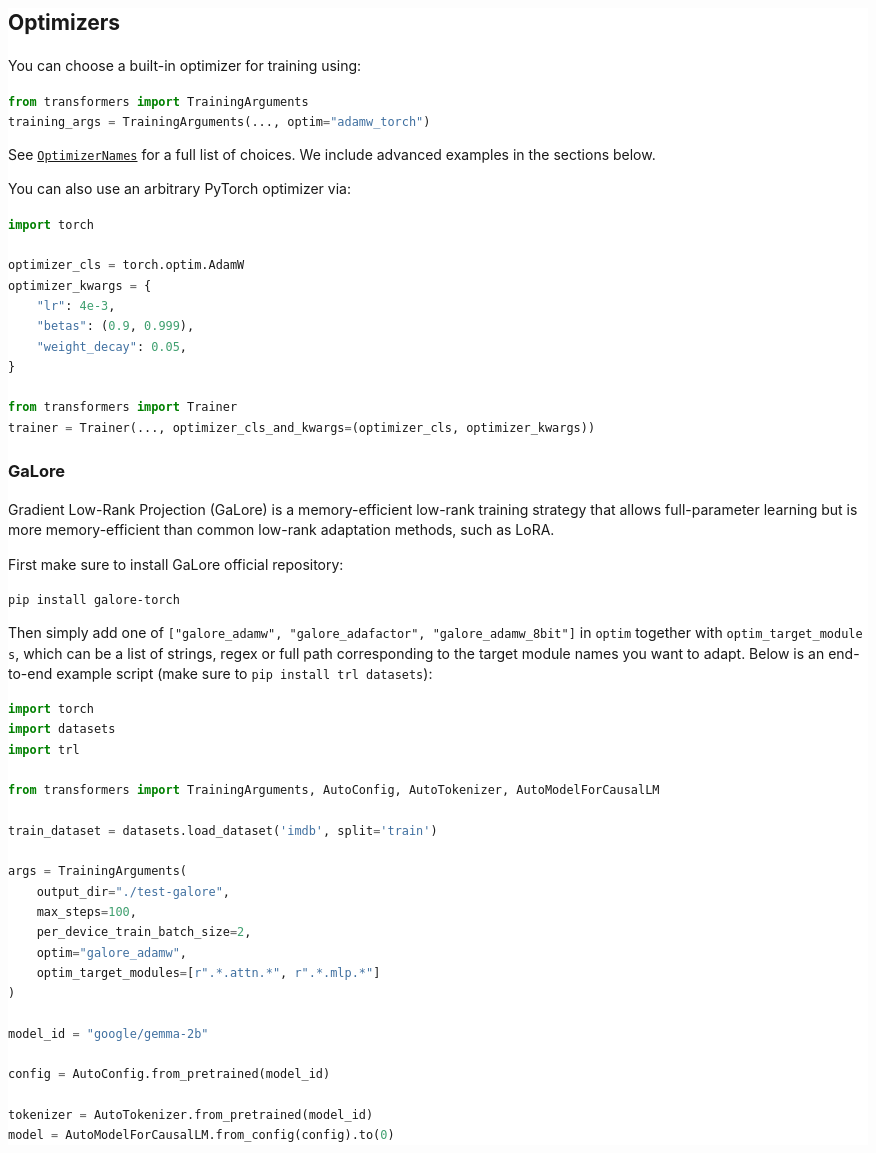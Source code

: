 
## Optimizers

You can choose a built-in optimizer for training using:

```python
from transformers import TrainingArguments
training_args = TrainingArguments(..., optim="adamw_torch")
```

See [`OptimizerNames`](https://github.com/huggingface/transformers/blob/main/src/transformers/training_args.py) for a full list of choices. We include advanced examples in the sections below.

You can also use an arbitrary PyTorch optimizer via:

```python
import torch

optimizer_cls = torch.optim.AdamW
optimizer_kwargs = {
    "lr": 4e-3,
    "betas": (0.9, 0.999),
    "weight_decay": 0.05,
}

from transformers import Trainer
trainer = Trainer(..., optimizer_cls_and_kwargs=(optimizer_cls, optimizer_kwargs))
```

### GaLore

Gradient Low-Rank Projection (GaLore) is a memory-efficient low-rank training strategy that allows full-parameter learning but is more memory-efficient than common low-rank adaptation methods, such as LoRA.

First make sure to install GaLore official repository:

```bash
pip install galore-torch
```

Then simply add one of `["galore_adamw", "galore_adafactor", "galore_adamw_8bit"]` in `optim` together with `optim_target_modules`, which can be a list of strings, regex or full path corresponding to the target module names you want to adapt. Below is an end-to-end example script (make sure to `pip install trl datasets`):

```python
import torch
import datasets
import trl

from transformers import TrainingArguments, AutoConfig, AutoTokenizer, AutoModelForCausalLM

train_dataset = datasets.load_dataset('imdb', split='train')

args = TrainingArguments(
    output_dir="./test-galore",
    max_steps=100,
    per_device_train_batch_size=2,
    optim="galore_adamw",
    optim_target_modules=[r".*.attn.*", r".*.mlp.*"]
)

model_id = "google/gemma-2b"

config = AutoConfig.from_pretrained(model_id)

tokenizer = AutoTokenizer.from_pretrained(model_id)
model = AutoModelForCausalLM.from_config(config).to(0)
```